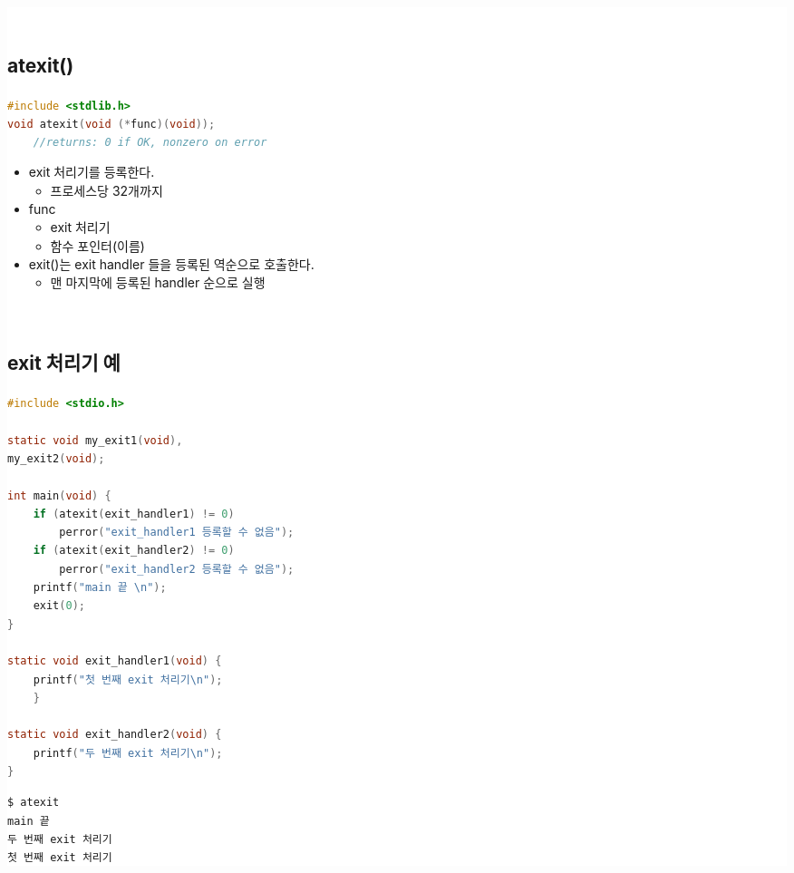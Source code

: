 
<br>

## atexit()

```c
#include <stdlib.h>
void atexit(void (*func)(void));
	//returns: 0 if OK, nonzero on error
```

- exit 처리기를 등록한다.
  - 프로세스당 32개까지
- func
  - exit 처리기
  - 함수 포인터(이름)
- exit()는 exit handler 들을 등록된 역순으로 호출한다.
  - 맨 마지막에 등록된 handler 순으로 실행




<br>

## exit 처리기 예

```c
#include <stdio.h>

static void my_exit1(void),
my_exit2(void);

int main(void) {
    if (atexit(exit_handler1) != 0)
        perror("exit_handler1 등록할 수 없음");
    if (atexit(exit_handler2) != 0)
        perror("exit_handler2 등록할 수 없음");
    printf("main 끝 \n");
    exit(0);
}

static void exit_handler1(void) {
    printf("첫 번째 exit 처리기\n");
    }

static void exit_handler2(void) {
    printf("두 번째 exit 처리기\n");
}
```

```shell
$ atexit
main 끝
두 번째 exit 처리기
첫 번째 exit 처리기
```
